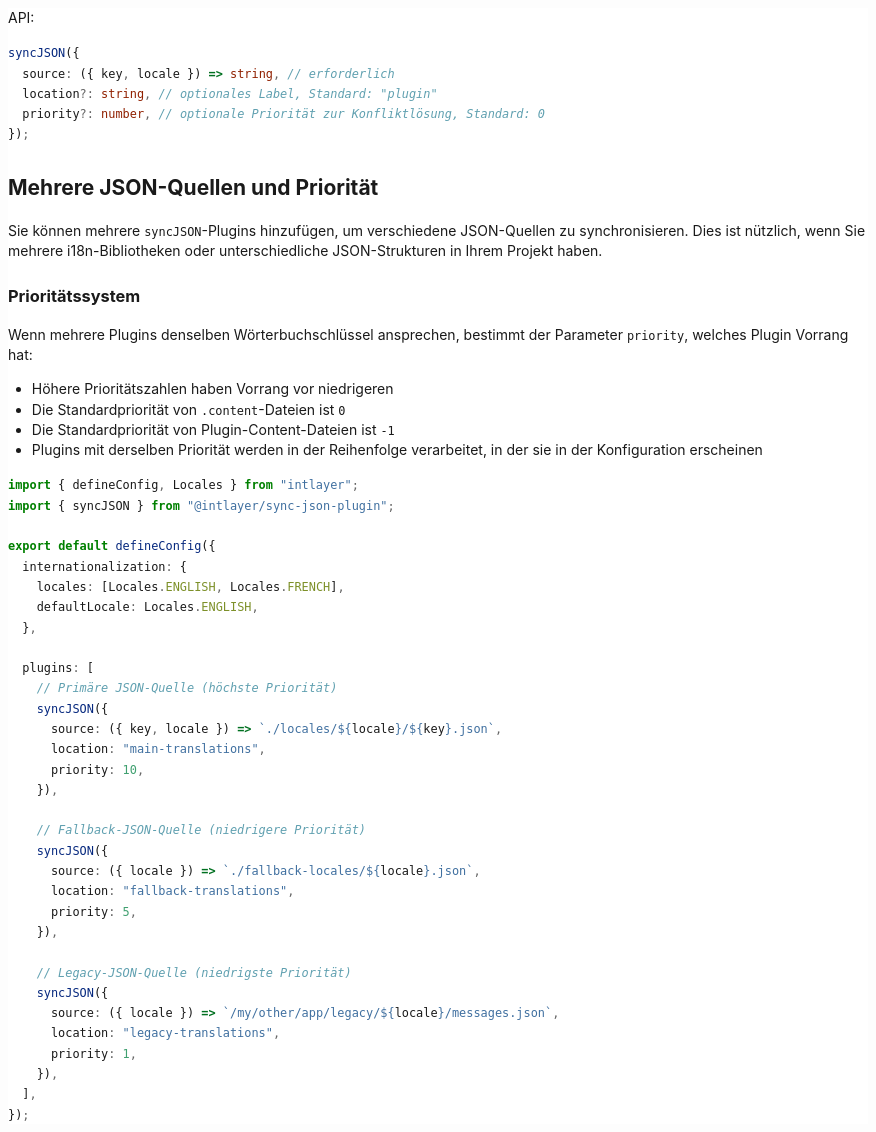 API:

```ts
syncJSON({
  source: ({ key, locale }) => string, // erforderlich
  location?: string, // optionales Label, Standard: "plugin"
  priority?: number, // optionale Priorität zur Konfliktlösung, Standard: 0
});
```

## Mehrere JSON-Quellen und Priorität

Sie können mehrere `syncJSON`-Plugins hinzufügen, um verschiedene JSON-Quellen zu synchronisieren. Dies ist nützlich, wenn Sie mehrere i18n-Bibliotheken oder unterschiedliche JSON-Strukturen in Ihrem Projekt haben.

### Prioritätssystem

Wenn mehrere Plugins denselben Wörterbuchschlüssel ansprechen, bestimmt der Parameter `priority`, welches Plugin Vorrang hat:

- Höhere Prioritätszahlen haben Vorrang vor niedrigeren
- Die Standardpriorität von `.content`-Dateien ist `0`
- Die Standardpriorität von Plugin-Content-Dateien ist `-1`
- Plugins mit derselben Priorität werden in der Reihenfolge verarbeitet, in der sie in der Konfiguration erscheinen

```ts fileName="intlayer.config.ts"
import { defineConfig, Locales } from "intlayer";
import { syncJSON } from "@intlayer/sync-json-plugin";

export default defineConfig({
  internationalization: {
    locales: [Locales.ENGLISH, Locales.FRENCH],
    defaultLocale: Locales.ENGLISH,
  },

  plugins: [
    // Primäre JSON-Quelle (höchste Priorität)
    syncJSON({
      source: ({ key, locale }) => `./locales/${locale}/${key}.json`,
      location: "main-translations",
      priority: 10,
    }),

    // Fallback-JSON-Quelle (niedrigere Priorität)
    syncJSON({
      source: ({ locale }) => `./fallback-locales/${locale}.json`,
      location: "fallback-translations",
      priority: 5,
    }),

    // Legacy-JSON-Quelle (niedrigste Priorität)
    syncJSON({
      source: ({ locale }) => `/my/other/app/legacy/${locale}/messages.json`,
      location: "legacy-translations",
      priority: 1,
    }),
  ],
});
```
